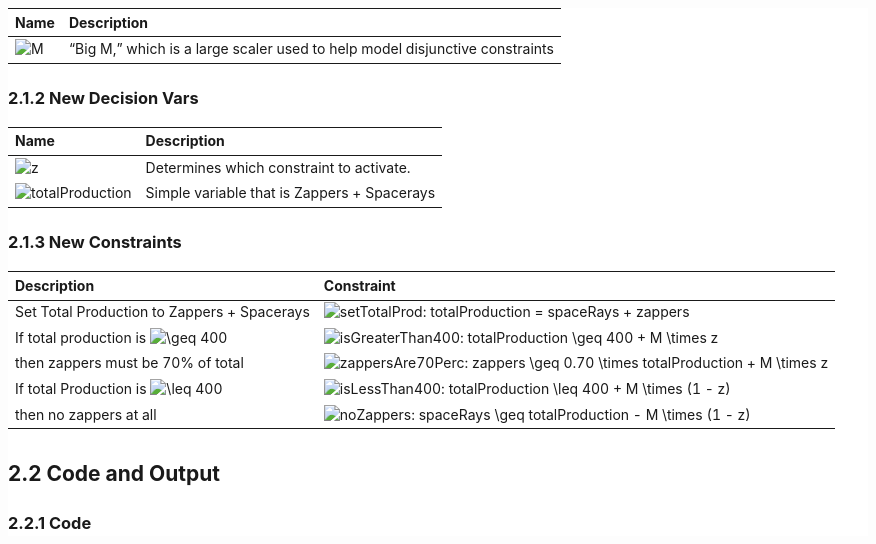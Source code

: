 | Name                                                                                     | Description                                                                 |
|:-----------------------------------------------------------------------------------------|:----------------------------------------------------------------------------|
| ![M](https://latex.codecogs.com/png.image?%5Cdpi%7B110%7D&space;%5Cbg_white&space;M "M") | “Big M,” which is a large scaler used to help model disjunctive constraints |

### 2.1.2 New Decision Vars

| Name                                                                                                                               | Description                                 |
|:-----------------------------------------------------------------------------------------------------------------------------------|:--------------------------------------------|
| ![z](https://latex.codecogs.com/png.image?%5Cdpi%7B110%7D&space;%5Cbg_white&space;z "z")                                           | Determines which constraint to activate.    |
| ![totalProduction](https://latex.codecogs.com/png.image?%5Cdpi%7B110%7D&space;%5Cbg_white&space;totalProduction "totalProduction") | Simple variable that is Zappers + Spacerays |

### 2.1.3 New Constraints

| Description                                                                                                                     | Constraint                                                                                                                                                                                                                                                                                                                                |
|:--------------------------------------------------------------------------------------------------------------------------------|:------------------------------------------------------------------------------------------------------------------------------------------------------------------------------------------------------------------------------------------------------------------------------------------------------------------------------------------|
| Set Total Production to Zappers + Spacerays                                                                                     | ![setTotalProd: totalProduction = spaceRays + zappers](https://latex.codecogs.com/png.image?%5Cdpi%7B110%7D&space;%5Cbg_white&space;setTotalProd%3A%20totalProduction%20%3D%20spaceRays%20%2B%20zappers "setTotalProd: totalProduction = spaceRays + zappers")                                                                            |
| If total production is ![\\geq](https://latex.codecogs.com/png.image?%5Cdpi%7B110%7D&space;%5Cbg_white&space;%5Cgeq "\geq") 400 | ![isGreaterThan400: totalProduction \\geq 400 + M \\times z](https://latex.codecogs.com/png.image?%5Cdpi%7B110%7D&space;%5Cbg_white&space;isGreaterThan400%3A%20totalProduction%20%5Cgeq%20400%20%2B%20M%20%5Ctimes%20z "isGreaterThan400: totalProduction \geq 400 + M \times z")                                                        |
| then zappers must be 70% of total                                                                                               | ![zappersAre70Perc: zappers \\geq 0.70 \\times totalProduction + M \\times z](https://latex.codecogs.com/png.image?%5Cdpi%7B110%7D&space;%5Cbg_white&space;zappersAre70Perc%3A%20zappers%20%5Cgeq%200.70%20%5Ctimes%20totalProduction%20%2B%20M%20%5Ctimes%20z "zappersAre70Perc: zappers \geq 0.70 \times totalProduction + M \times z") |
| If total Production is ![\\leq](https://latex.codecogs.com/png.image?%5Cdpi%7B110%7D&space;%5Cbg_white&space;%5Cleq "\leq") 400 | ![isLessThan400: totalProduction \\leq 400 + M \\times (1 - z)](https://latex.codecogs.com/png.image?%5Cdpi%7B110%7D&space;%5Cbg_white&space;isLessThan400%3A%20totalProduction%20%5Cleq%20400%20%2B%20M%20%5Ctimes%20%281%20-%20z%29 "isLessThan400: totalProduction \leq 400 + M \times (1 - z)")                                       |
| then no zappers at all                                                                                                          | ![noZappers: spaceRays \\geq totalProduction - M \\times (1 - z)](https://latex.codecogs.com/png.image?%5Cdpi%7B110%7D&space;%5Cbg_white&space;noZappers%3A%20spaceRays%20%5Cgeq%20totalProduction%20-%20M%20%5Ctimes%20%281%20-%20z%29 "noZappers: spaceRays \geq totalProduction - M \times (1 - z)")                                   |

## 2.2 Code and Output

### 2.2.1 Code
